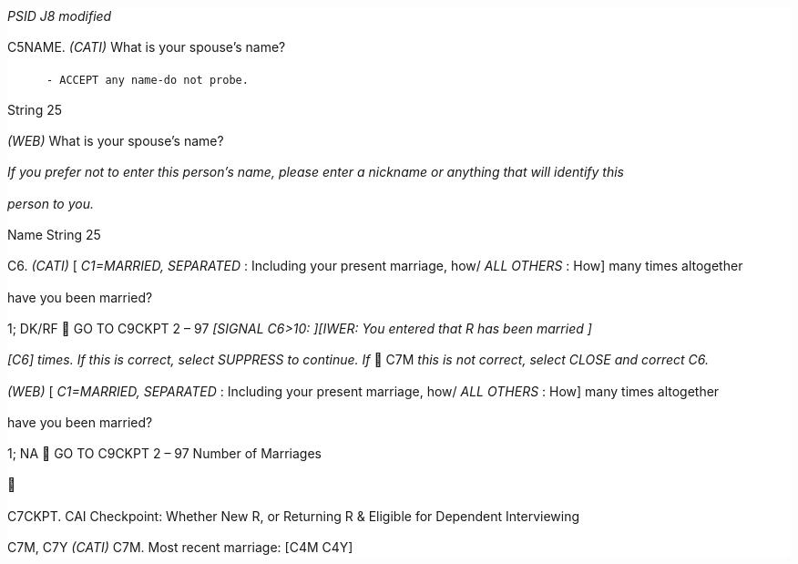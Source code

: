





_PSID J8 modified_

C5NAME. _(CATI)_ What is your spouse’s name?


          - ACCEPT any name-do not probe.


String 25


_(WEB)_ What is your spouse’s name?


_If you prefer not to enter this person’s name, please enter a nickname or anything that will identify this_

_person to you._


Name String 25


C6. _(CATI)_ [ _C1=MARRIED, SEPARATED_ : Including your present marriage, how/ _ALL OTHERS_ : How] many times altogether

have you been married?


1; DK/RF  GO TO C9CKPT 2 – 97 _[SIGNAL C6>10: ][IWER: You entered that R has been married ]_

_[C6] times. If this is correct, select SUPPRESS to continue. If_
 C7M
_this is not correct, select CLOSE and correct C6._


_(WEB)_ [ _C1=MARRIED, SEPARATED_ : Including your present marriage, how/ _ALL OTHERS_ : How] many times altogether

have you been married?


1; NA  GO TO C9CKPT 2 – 97 Number of Marriages





C7CKPT. CAI Checkpoint: Whether New R, or Returning R & Eligible for Dependent Interviewing











C7M, C7Y
_(CATI)_ C7M. Most recent marriage: [C4M C4Y]




